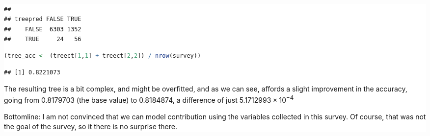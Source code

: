 ```
##         
## treepred FALSE TRUE
##    FALSE  6303 1352
##    TRUE     24   56
```

```r
(tree_acc <- (treect[1,1] + treect[2,2]) / nrow(survey))
```

```
## [1] 0.8221073
```

The resulting tree is a bit complex, and might be overfitted, and
as we can see, affords a slight improvement in the accuracy, 
going from 0.8179703 (the base value)
to 0.8184874, a difference of just
$5.1712993\times 10^{-4}$

Bottomline: I am not convinced that we can model contribution using the
variables collected in this survey. Of course, that was not the goal of
the survey, so it there is no surprise there.


[^sitepoint]: http://www.sitepoint.com/best-php-framework-2015-sitepoint-survey-results/
[^sitepoint-github]: https://github.com/sitepoint-editors/php-fw-survey-2015